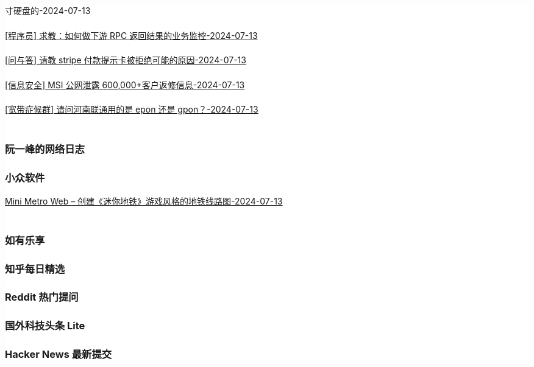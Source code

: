 寸硬盘的-2024-07-13</a><br/><br/><a target=_blank rel=nofollow href="https://www.v2ex.com/t/1057073#reply3" >[程序员] 求教：如何做下游 RPC 返回结果的业务监控-2024-07-13</a><br/><br/><a target=_blank rel=nofollow href="https://www.v2ex.com/t/1057072#reply2" >[问与答] 请教 stripe 付款提示卡被拒绝可能的原因-2024-07-13</a><br/><br/><a target=_blank rel=nofollow href="https://www.v2ex.com/t/1057070#reply4" >[信息安全] MSI 公网泄露 600,000+客户返修信息-2024-07-13</a><br/><br/><a target=_blank rel=nofollow href="https://www.v2ex.com/t/1057069#reply2" >[宽带症候群] 请问河南联通用的是 epon 还是 gpon？-2024-07-13</a><br/><br/>





###  阮一峰的网络日志







###  小众软件

<a target=_blank rel=nofollow href="https://www.appinn.com/mini-metro-web/" >Mini Metro Web – 创建《迷你地铁》游戏风格的地铁线路图-2024-07-13</a><br/><br/>





###  如有乐享







###  知乎每日精选







###  Reddit 热门提问







###  国外科技头条 Lite







###  Hacker News 最新提交
